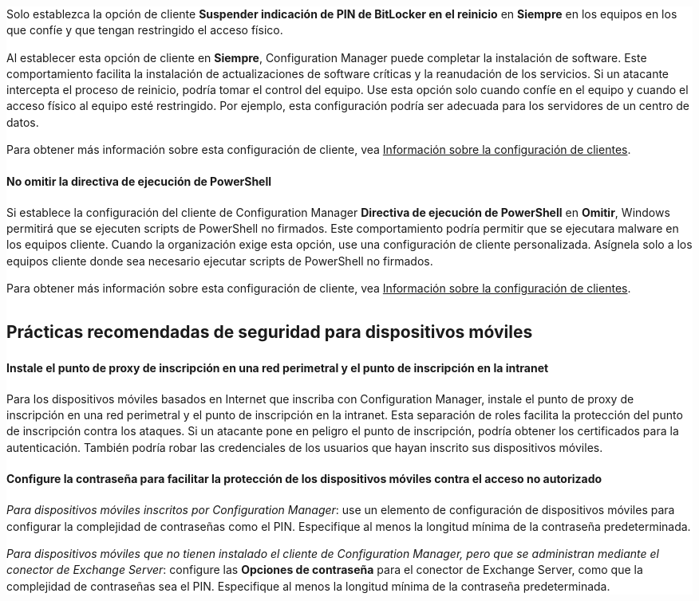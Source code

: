 Solo establezca la opción de cliente **Suspender indicación de PIN de BitLocker en el reinicio** en **Siempre** en los equipos en los que confíe y que tengan restringido el acceso físico.

Al establecer esta opción de cliente en **Siempre**, Configuration Manager puede completar la instalación de software. Este comportamiento facilita la instalación de actualizaciones de software críticas y la reanudación de los servicios. Si un atacante intercepta el proceso de reinicio, podría tomar el control del equipo. Use esta opción solo cuando confíe en el equipo y cuando el acceso físico al equipo esté restringido. Por ejemplo, esta configuración podría ser adecuada para los servidores de un centro de datos.  

Para obtener más información sobre esta configuración de cliente, vea [Información sobre la configuración de clientes](/sccm/core/clients/deploy/about-client-settings#suspend-bitlocker-pin-entry-on-restart).  


#### <a name="dont-bypass-powershell-execution-policy"></a>No omitir la directiva de ejecución de PowerShell   

Si establece la configuración del cliente de Configuration Manager **Directiva de ejecución de PowerShell** en **Omitir**, Windows permitirá que se ejecuten scripts de PowerShell no firmados. Este comportamiento podría permitir que se ejecutara malware en los equipos cliente. Cuando la organización exige esta opción, use una configuración de cliente personalizada. Asígnela solo a los equipos cliente donde sea necesario ejecutar scripts de PowerShell no firmados.  

Para obtener más información sobre esta configuración de cliente, vea [Información sobre la configuración de clientes](/sccm/core/clients/deploy/about-client-settings#powershell-execution-policy).  



##  <a name="bkmk_mobile"></a> Prácticas recomendadas de seguridad para dispositivos móviles  


#### <a name="install-the-enrollment-proxy-point-in-a-perimeter-network-and-the-enrollment-point-in-the-intranet"></a>Instale el punto de proxy de inscripción en una red perimetral y el punto de inscripción en la intranet  

Para los dispositivos móviles basados en Internet que inscriba con Configuration Manager, instale el punto de proxy de inscripción en una red perimetral y el punto de inscripción en la intranet. Esta separación de roles facilita la protección del punto de inscripción contra los ataques. Si un atacante pone en peligro el punto de inscripción, podría obtener los certificados para la autenticación. También podría robar las credenciales de los usuarios que hayan inscrito sus dispositivos móviles.  


#### <a name="configure-the-password-settings-to-help-protect-mobile-devices-from-unauthorized-access"></a>Configure la contraseña para facilitar la protección de los dispositivos móviles contra el acceso no autorizado  

*Para dispositivos móviles inscritos por Configuration Manager*: use un elemento de configuración de dispositivos móviles para configurar la complejidad de contraseñas como el PIN. Especifique al menos la longitud mínima de la contraseña predeterminada.  

*Para dispositivos móviles que no tienen instalado el cliente de Configuration Manager, pero que se administran mediante el conector de Exchange Server*: configure las **Opciones de contraseña** para el conector de Exchange Server, como que la complejidad de contraseñas sea el PIN. Especifique al menos la longitud mínima de la contraseña predeterminada.  
